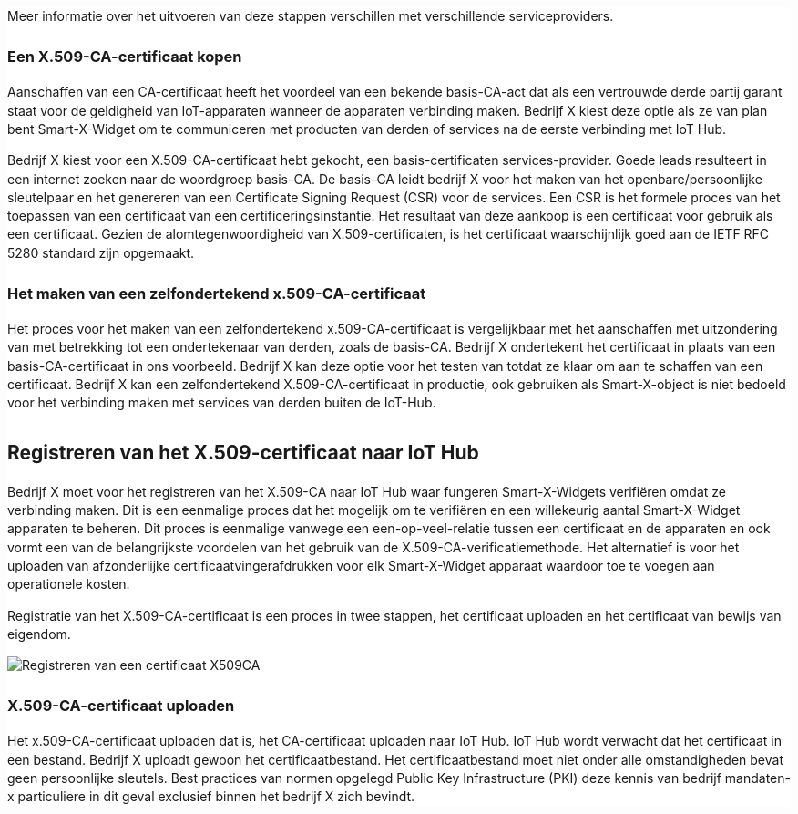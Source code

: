 Meer informatie over het uitvoeren van deze stappen verschillen met verschillende serviceproviders.

### <a name="purchasing-an-x509-ca-certificate"></a>Een X.509-CA-certificaat kopen

Aanschaffen van een CA-certificaat heeft het voordeel van een bekende basis-CA-act dat als een vertrouwde derde partij garant staat voor de geldigheid van IoT-apparaten wanneer de apparaten verbinding maken. Bedrijf X kiest deze optie als ze van plan bent Smart-X-Widget om te communiceren met producten van derden of services na de eerste verbinding met IoT Hub.

Bedrijf X kiest voor een X.509-CA-certificaat hebt gekocht, een basis-certificaten services-provider. Goede leads resulteert in een internet zoeken naar de woordgroep basis-CA.  De basis-CA leidt bedrijf X voor het maken van het openbare/persoonlijke sleutelpaar en het genereren van een Certificate Signing Request (CSR) voor de services.  Een CSR is het formele proces van het toepassen van een certificaat van een certificeringsinstantie.  Het resultaat van deze aankoop is een certificaat voor gebruik als een certificaat.  Gezien de alomtegenwoordigheid van X.509-certificaten, is het certificaat waarschijnlijk goed aan de IETF RFC 5280 standard zijn opgemaakt.

### <a name="creating-a-self-signed-x509-ca-certificate"></a>Het maken van een zelfondertekend x.509-CA-certificaat

Het proces voor het maken van een zelfondertekend x.509-CA-certificaat is vergelijkbaar met het aanschaffen met uitzondering van met betrekking tot een ondertekenaar van derden, zoals de basis-CA. Bedrijf X ondertekent het certificaat in plaats van een basis-CA-certificaat in ons voorbeeld.  Bedrijf X kan deze optie voor het testen van totdat ze klaar om aan te schaffen van een certificaat. Bedrijf X kan een zelfondertekend X.509-CA-certificaat in productie, ook gebruiken als Smart-X-object is niet bedoeld voor het verbinding maken met services van derden buiten de IoT-Hub.

## <a name="register-the-x509-certificate-to-iot-hub"></a>Registreren van het X.509-certificaat naar IoT Hub

Bedrijf X moet voor het registreren van het X.509-CA naar IoT Hub waar fungeren Smart-X-Widgets verifiëren omdat ze verbinding maken.  Dit is een eenmalige proces dat het mogelijk om te verifiëren en een willekeurig aantal Smart-X-Widget apparaten te beheren.  Dit proces is eenmalige vanwege een een-op-veel-relatie tussen een certificaat en de apparaten en ook vormt een van de belangrijkste voordelen van het gebruik van de X.509-CA-verificatiemethode.  Het alternatief is voor het uploaden van afzonderlijke certificaatvingerafdrukken voor elk Smart-X-Widget apparaat waardoor toe te voegen aan operationele kosten.

Registratie van het X.509-CA-certificaat is een proces in twee stappen, het certificaat uploaden en het certificaat van bewijs van eigendom.

![Registreren van een certificaat X509CA](./media/iot-hub-x509ca-concept/pop-flow.png)

### <a name="x509-ca-certificate-upload"></a>X.509-CA-certificaat uploaden

Het x.509-CA-certificaat uploaden dat is, het CA-certificaat uploaden naar IoT Hub.  IoT Hub wordt verwacht dat het certificaat in een bestand. Bedrijf X uploadt gewoon het certificaatbestand. Het certificaatbestand moet niet onder alle omstandigheden bevat geen persoonlijke sleutels.  Best practices van normen opgelegd Public Key Infrastructure (PKI) deze kennis van bedrijf mandaten-x particuliere in dit geval exclusief binnen het bedrijf X zich bevindt.
